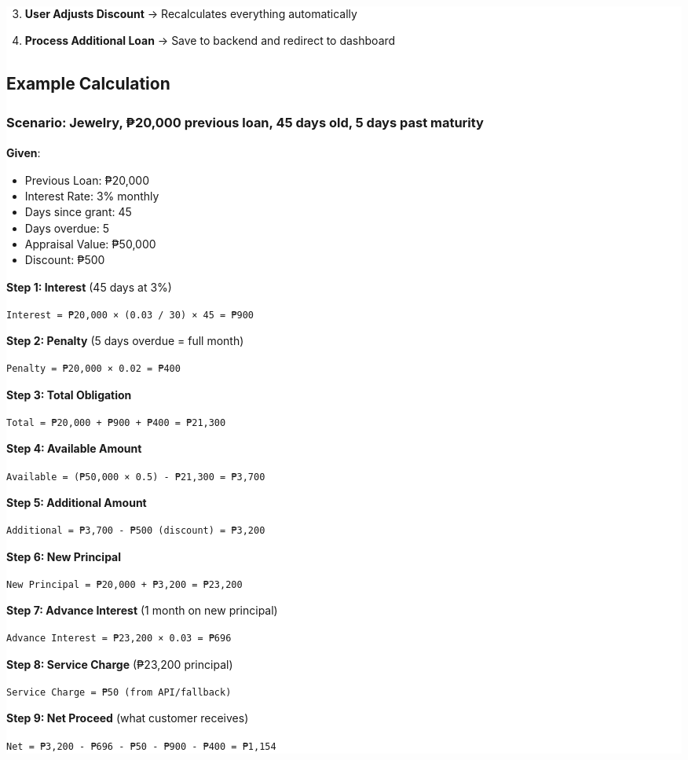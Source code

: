 3. **User Adjusts Discount** → Recalculates everything automatically

4. **Process Additional Loan** → Save to backend and redirect to dashboard

## Example Calculation

### Scenario: Jewelry, ₱20,000 previous loan, 45 days old, 5 days past maturity

**Given**:
- Previous Loan: ₱20,000
- Interest Rate: 3% monthly
- Days since grant: 45
- Days overdue: 5
- Appraisal Value: ₱50,000
- Discount: ₱500

**Step 1: Interest** (45 days at 3%)
```
Interest = ₱20,000 × (0.03 / 30) × 45 = ₱900
```

**Step 2: Penalty** (5 days overdue = full month)
```
Penalty = ₱20,000 × 0.02 = ₱400
```

**Step 3: Total Obligation**
```
Total = ₱20,000 + ₱900 + ₱400 = ₱21,300
```

**Step 4: Available Amount**
```
Available = (₱50,000 × 0.5) - ₱21,300 = ₱3,700
```

**Step 5: Additional Amount**
```
Additional = ₱3,700 - ₱500 (discount) = ₱3,200
```

**Step 6: New Principal**
```
New Principal = ₱20,000 + ₱3,200 = ₱23,200
```

**Step 7: Advance Interest** (1 month on new principal)
```
Advance Interest = ₱23,200 × 0.03 = ₱696
```

**Step 8: Service Charge** (₱23,200 principal)
```
Service Charge = ₱50 (from API/fallback)
```

**Step 9: Net Proceed** (what customer receives)
```
Net = ₱3,200 - ₱696 - ₱50 - ₱900 - ₱400 = ₱1,154
```
